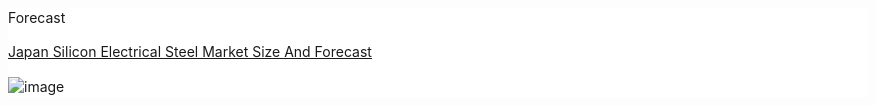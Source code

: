 Forecast</a></p><p><a href="https://github.com/rjtechintelligence/02/blob/main/Silicon-Electrical-Steel-Market/Silicon-Electrical-Steel-Market.md">Japan Silicon Electrical Steel Market Size And Forecast</a></p>
![image](https://github.com/user-attachments/assets/350d1a72-1e03-482e-b32f-7626a63f8c99)
